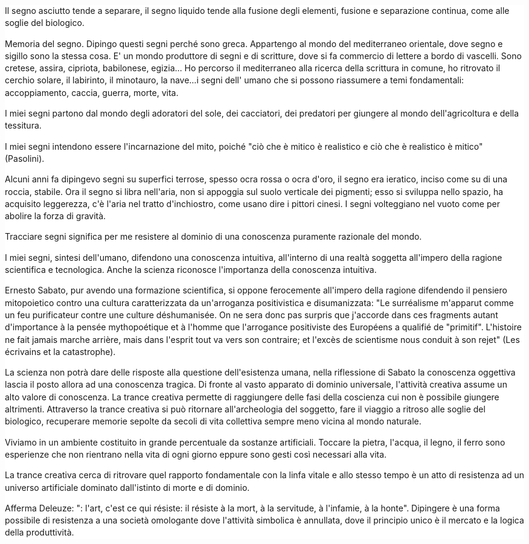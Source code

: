 Il segno asciutto tende a separare, il segno liquido tende alla fusione degli elementi, fusione e separazione continua, come alle soglie del biologico.

Memoria del segno. Dipingo questi segni perché sono greca. Appartengo al mondo del mediterraneo orientale, dove segno e sigillo sono la stessa cosa. E' un mondo produttore di segni e di scritture, dove si fa commercio di lettere a bordo di vascelli. Sono cretese, assira, cipriota, babilonese, egizia… Ho percorso il mediterraneo alla ricerca della scrittura in comune, ho ritrovato il cerchio solare, il labirinto, il minotauro, la nave…i segni dell' umano che si possono riassumere a temi fondamentali: accoppiamento, caccia, guerra, morte, vita.

I miei segni partono dal mondo degli adoratori del sole, dei cacciatori, dei predatori per giungere al mondo dell'agricoltura e della tessitura.

I miei segni intendono essere  l'incarnazione del mito, poiché "ciò che è mitico è realistico e ciò che è realistico è mitico" (Pasolini).

Alcuni anni fa dipingevo segni su superfici terrose, spesso ocra rossa o ocra d'oro, il segno era ieratico, inciso come su di una roccia, stabile. Ora il segno si libra nell'aria, non si appoggia sul suolo verticale dei pigmenti; esso si sviluppa nello spazio, ha acquisito leggerezza, c'è l'aria nel tratto d'inchiostro, come usano dire i pittori cinesi. I segni volteggiano nel vuoto come per abolire la forza di gravità.

Tracciare  segni significa per me resistere al dominio di una conoscenza puramente razionale del mondo.

I miei segni, sintesi dell'umano, difendono una conoscenza intuitiva, all'interno di una realtà soggetta all'impero della ragione scientifica e tecnologica. Anche la scienza riconosce l'importanza della conoscenza intuitiva.

Ernesto Sabato, pur avendo una formazione scientifica, si oppone ferocemente all'impero della ragione difendendo il pensiero mitopoietico contro una cultura caratterizzata da un'arroganza positivistica e disumanizzata:  "Le surréalisme m'apparut comme un feu purificateur contre une culture déshumanisée. On ne sera donc pas surpris que j'accorde dans ces fragments autant d'importance à la pensée mythopoétique et à l'homme que l'arrogance positiviste des Européens a qualifié de "primitif". L'histoire ne fait jamais marche arrière, mais dans l'esprit tout va vers son contraire; et l'excès de scientisme nous conduit à son rejet" (Les écrivains et la catastrophe).

La scienza non potrà dare delle risposte alla questione dell'esistenza umana, nella riflessione di Sabato la conoscenza oggettiva lascia il posto allora ad una conoscenza tragica. Di fronte al vasto apparato di dominio universale, l'attività creativa assume un alto valore di conoscenza. La trance creativa permette di raggiungere delle fasi della coscienza cui non è possibile giungere altrimenti. Attraverso la trance creativa  si può ritornare all'archeologia del soggetto, fare il viaggio a ritroso alle soglie del biologico, recuperare memorie sepolte da secoli di vita collettiva sempre meno vicina al mondo naturale.

Viviamo in un ambiente costituito in grande percentuale da sostanze artificiali. Toccare la pietra, l'acqua, il legno, il ferro sono esperienze che non rientrano nella vita di ogni giorno eppure sono gesti così necessari alla vita.

La trance creativa cerca di ritrovare quel rapporto fondamentale con la linfa vitale e allo stesso tempo è un atto di resistenza ad un universo artificiale dominato dall'istinto di morte e di dominio.

Afferma Deleuze: ": l'art, c'est ce qui résiste: il résiste à la mort, à la servitude, à l'infamie, à la honte". Dipingere è una forma possibile di resistenza a una società omologante dove l'attività simbolica è annullata, dove il principio unico è il mercato e la logica della produttività.
